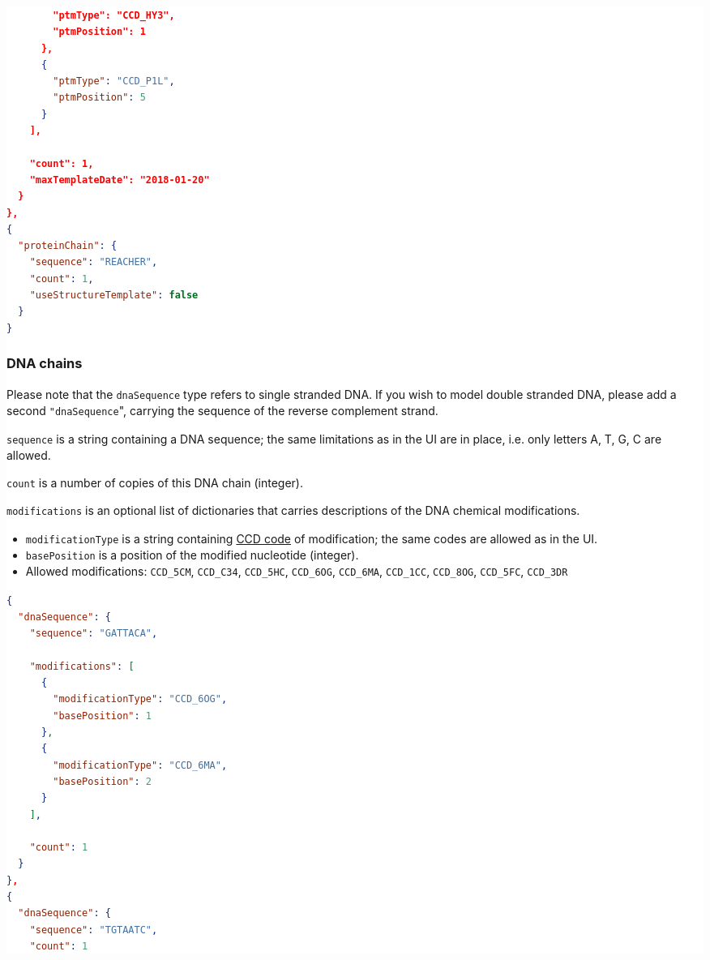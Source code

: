 ```json
        "ptmType": "CCD_HY3",
        "ptmPosition": 1
      },
      {
        "ptmType": "CCD_P1L",
        "ptmPosition": 5
      }
    ],

    "count": 1,
    "maxTemplateDate": "2018-01-20"
  }
},
{
  "proteinChain": {
    "sequence": "REACHER",
    "count": 1,
    "useStructureTemplate": false
  }
}
```

### DNA chains

Please note that the `dnaSequence` type refers to single stranded DNA. If you
wish to model double stranded DNA, please add a second `"dnaSequence`", carrying
the sequence of the reverse complement strand.

`sequence` is a string containing a DNA sequence; the same limitations as in the
UI are in place, i.e. only letters A, T, G, C are allowed.

`count` is a number of copies of this DNA chain (integer).

`modifications` is an optional list of dictionaries that carries descriptions of
the DNA chemical modifications.

*   `modificationType` is a string containing
    [CCD code](https://www.wwpdb.org/data/ccd) of modification; the same codes
    are allowed as in the UI.
*   `basePosition` is a position of the modified nucleotide (integer).
*   Allowed modifications: `CCD_5CM`, `CCD_C34`, `CCD_5HC`, `CCD_6OG`,
    `CCD_6MA`, `CCD_1CC`, `CCD_8OG`, `CCD_5FC`, `CCD_3DR`

```json
{
  "dnaSequence": {
    "sequence": "GATTACA",

    "modifications": [
      {
        "modificationType": "CCD_6OG",
        "basePosition": 1
      },
      {
        "modificationType": "CCD_6MA",
        "basePosition": 2
      }
    ],

    "count": 1
  }
},
{
  "dnaSequence": {
    "sequence": "TGTAATC",
    "count": 1
```